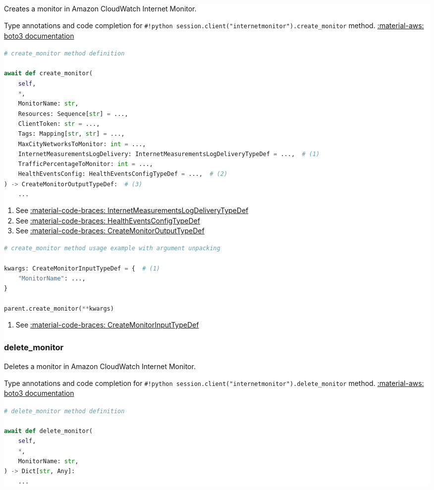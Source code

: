 Creates a monitor in Amazon CloudWatch Internet Monitor.

Type annotations and code completion for `#!python session.client("internetmonitor").create_monitor` method.
[:material-aws: boto3 documentation](https://boto3.amazonaws.com/v1/documentation/api/latest/reference/services/internetmonitor.html#CloudWatchInternetMonitor.Client)

```python
# create_monitor method definition

await def create_monitor(
    self,
    *,
    MonitorName: str,
    Resources: Sequence[str] = ...,
    ClientToken: str = ...,
    Tags: Mapping[str, str] = ...,
    MaxCityNetworksToMonitor: int = ...,
    InternetMeasurementsLogDelivery: InternetMeasurementsLogDeliveryTypeDef = ...,  # (1)
    TrafficPercentageToMonitor: int = ...,
    HealthEventsConfig: HealthEventsConfigTypeDef = ...,  # (2)
) -> CreateMonitorOutputTypeDef:  # (3)
    ...
```

1. See [:material-code-braces: InternetMeasurementsLogDeliveryTypeDef](./type_defs.md#internetmeasurementslogdeliverytypedef)
2. See [:material-code-braces: HealthEventsConfigTypeDef](./type_defs.md#healtheventsconfigtypedef)
3. See [:material-code-braces: CreateMonitorOutputTypeDef](./type_defs.md#createmonitoroutputtypedef)


```python
# create_monitor method usage example with argument unpacking

kwargs: CreateMonitorInputTypeDef = {  # (1)
    "MonitorName": ...,
}

parent.create_monitor(**kwargs)
```

1. See [:material-code-braces: CreateMonitorInputTypeDef](./type_defs.md#createmonitorinputtypedef)

### delete\_monitor

Deletes a monitor in Amazon CloudWatch Internet Monitor.

Type annotations and code completion for `#!python session.client("internetmonitor").delete_monitor` method.
[:material-aws: boto3 documentation](https://boto3.amazonaws.com/v1/documentation/api/latest/reference/services/internetmonitor.html#CloudWatchInternetMonitor.Client)

```python
# delete_monitor method definition

await def delete_monitor(
    self,
    *,
    MonitorName: str,
) -> Dict[str, Any]:
    ...
```
